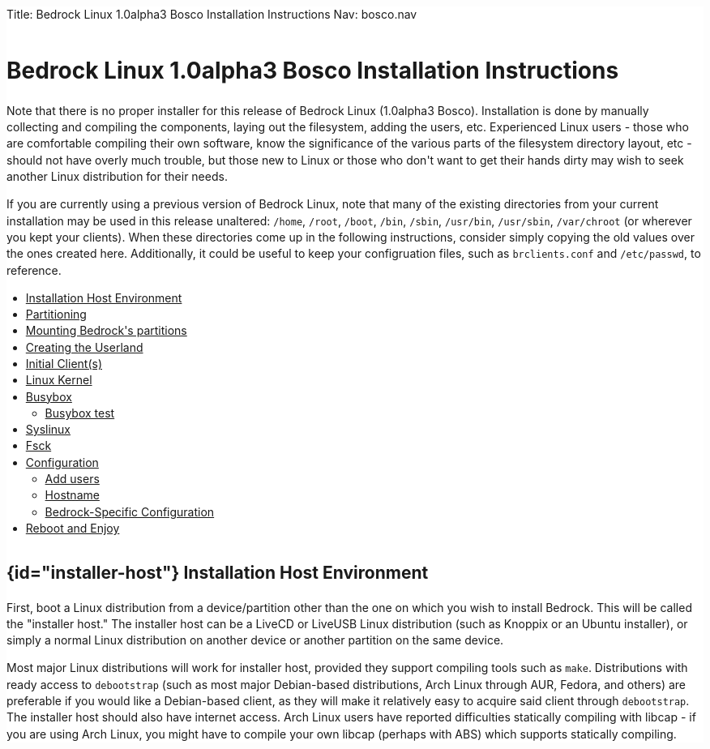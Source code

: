 Title: Bedrock Linux 1.0alpha3 Bosco Installation Instructions
Nav: bosco.nav

Bedrock Linux 1.0alpha3 Bosco Installation Instructions
=======================================================

Note that there is no proper installer for this release of Bedrock Linux
(1.0alpha3 Bosco). Installation is done by manually collecting and compiling
the components, laying out the filesystem, adding the users, etc. Experienced
Linux users - those who are comfortable compiling their own software, know the
significance of the various parts of the filesystem directory layout, etc -
should not have overly much trouble, but those new to Linux or those who don't
want to get their hands dirty may wish to seek another Linux distribution for
their needs.

If you are currently using a previous version of Bedrock Linux, note that many
of the existing directories from your current installation may be used in this
release unaltered: `/home`, `/root`, `/boot`, `/bin`, `/sbin`, `/usr/bin`,
`/usr/sbin`, `/var/chroot` (or wherever you kept your clients). When these
directories come up in the following instructions, consider simply copying the
old values over the ones created here.  Additionally, it could be useful to
keep your configruation files, such as `brclients.conf` and `/etc/passwd`, to
reference.

- [Installation Host Environment](#installer-host)
- [Partitioning](#partitioning)
- [Mounting Bedrock's partitions](#mounting)
- [Creating the Userland](#userland)
- [Initial Client(s)](#initial-client)
- [Linux Kernel](#kernel)
- [Busybox](#busybox)
	- [Busybox test](#busybox-test)
- [Syslinux](#syslinux)
- [Fsck](#fsck)
- [Configuration](#configuration)
	- [Add users](#add-users)
	- [Hostname](#hostname)
	- [Bedrock-Specific Configuration](#bedrock-specific-config)
- [Reboot and Enjoy](#reboot)

## {id="installer-host"} Installation Host Environment

First, boot a Linux distribution from a device/partition other than the one on
which you wish to install Bedrock. This will be called the "installer host."
The installer host can be a LiveCD or LiveUSB Linux distribution (such as
Knoppix or an Ubuntu installer), or simply a normal Linux distribution on
another device or another partition on the same device.

Most major Linux distributions will work for installer host, provided they
support compiling tools such as `make`.  Distributions with ready access to
`debootstrap` (such as most major Debian-based distributions, Arch Linux
through AUR, Fedora, and others) are preferable if you would like a
Debian-based client, as they will make it relatively easy to acquire said
client through `debootstrap`.  The installer host should also have internet
access.  Arch Linux users have reported difficulties statically compiling with
libcap - if you are using Arch Linux, you might have to compile your own libcap
(perhaps with ABS) which supports statically compiling.
